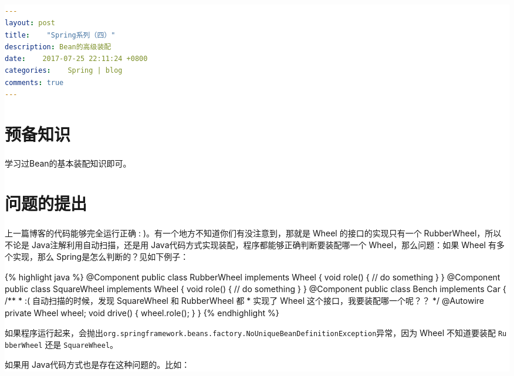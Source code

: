 ```yaml
---
layout: post
title:    "Spring系列（四）"
description: Bean的高级装配
date:    2017-07-25 22:11:24 +0800
categories:    Spring | blog
comments: true
---
```


预备知识
==
学习过Bean的基本装配知识即可。

问题的提出
==

上一篇博客的代码能够完全运行正确 : )。有一个地方不知道你们有没注意到，那就是 Wheel 的接口的实现只有一个 RubberWheel，所以不论是 Java注解利用自动扫描，还是用 Java代码方式实现装配，程序都能够正确判断要装配哪一个 Wheel，那么问题：如果 Wheel 有多个实现，那么 Spring是怎么判断的？见如下例子：

{% highlight java %}
@Component
public class RubberWheel implements Wheel {
	void role() {
		// do something
	}
}
@Component
public class SquareWheel implements Wheel {
	void role() {
		// do something
	}
}
@Component
public class Bench implements Car {
	/**
	* :( 自动扫描的时候，发现 SquareWheel 和 RubberWheel 都
	* 实现了 Wheel 这个接口，我要装配哪一个呢？？
	*/
  @Autowire
	private Wheel wheel;
	void drive() {
		wheel.role();
	}
}
{% endhighlight %}


如果程序运行起来，会抛出`org.springframework.beans.factory.NoUniqueBeanDefinitionException`异常，因为 Wheel 不知道要装配 `RubberWheel` 还是 `SquareWheel`。

如果用 Java代码方式也是存在这种问题的。比如：
